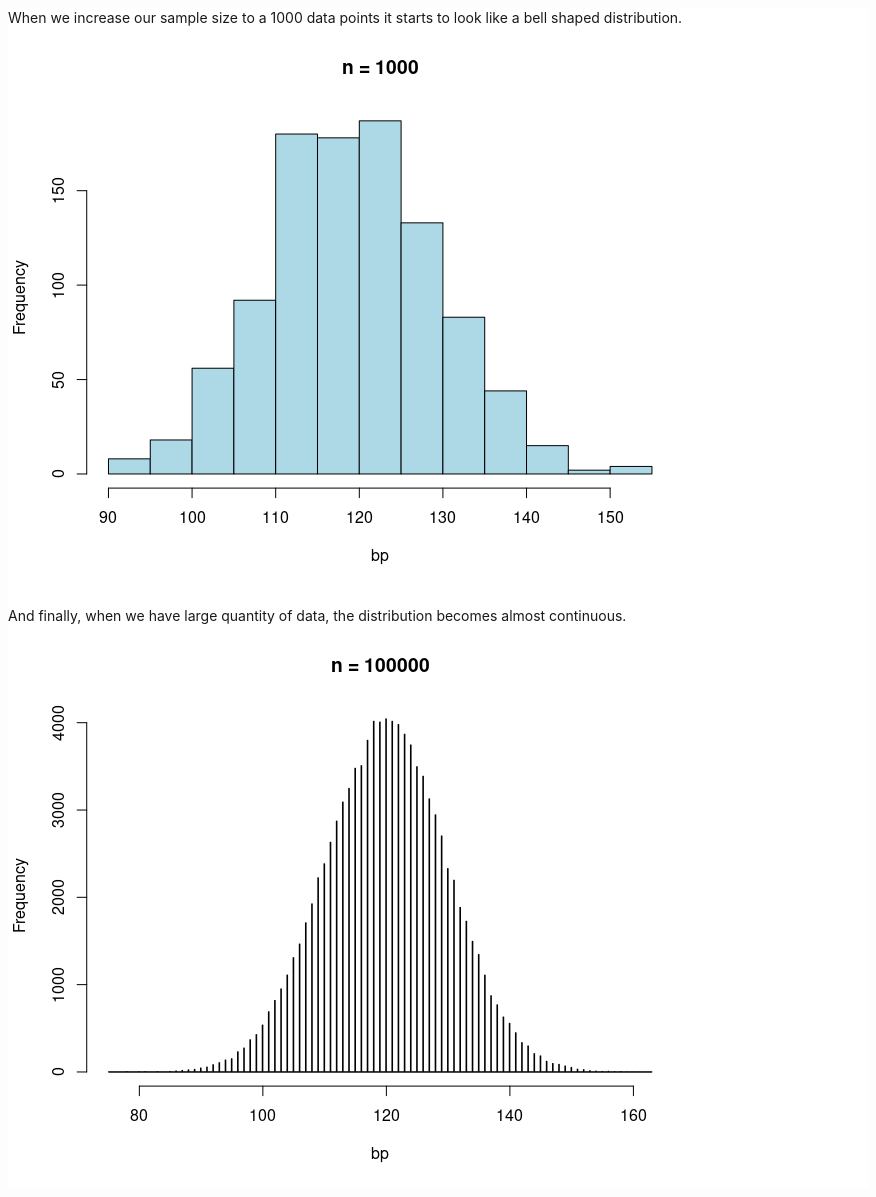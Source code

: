 When we increase our sample size to a 1000 data points it starts to look like a bell shaped distribution.
![drawing](/img/posts/cd2082bd-e77e-44d8-87f3-20fe0e768f03.png)

And finally, when we have large quantity of data, the distribution becomes almost continuous.
![drawing](/img/posts/28d5f3db-133f-4b70-aa73-ec49e31027c8.png)
